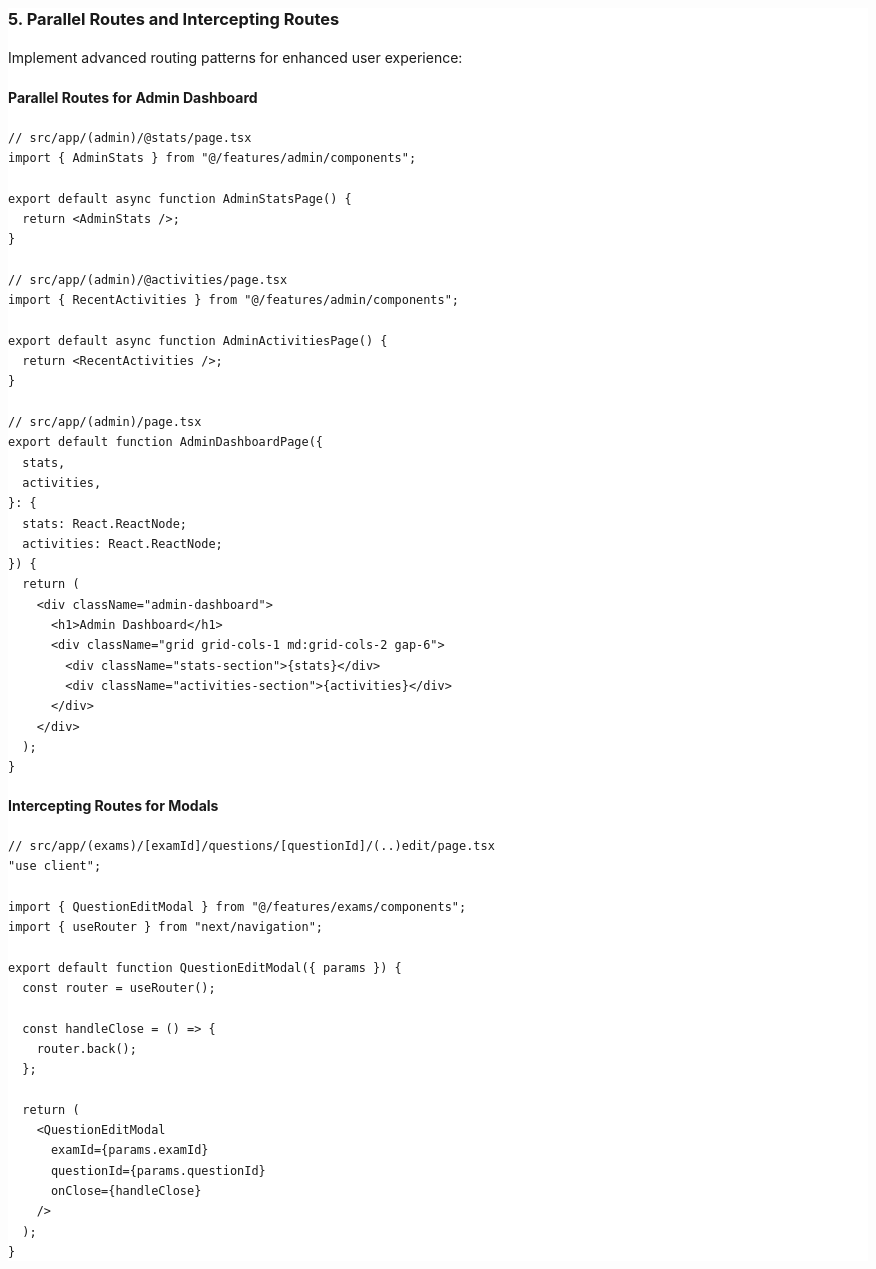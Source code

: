 ### 5. Parallel Routes and Intercepting Routes

Implement advanced routing patterns for enhanced user experience:

#### Parallel Routes for Admin Dashboard
```tsx
// src/app/(admin)/@stats/page.tsx
import { AdminStats } from "@/features/admin/components";

export default async function AdminStatsPage() {
  return <AdminStats />;
}

// src/app/(admin)/@activities/page.tsx
import { RecentActivities } from "@/features/admin/components";

export default async function AdminActivitiesPage() {
  return <RecentActivities />;
}

// src/app/(admin)/page.tsx
export default function AdminDashboardPage({
  stats,
  activities,
}: {
  stats: React.ReactNode;
  activities: React.ReactNode;
}) {
  return (
    <div className="admin-dashboard">
      <h1>Admin Dashboard</h1>
      <div className="grid grid-cols-1 md:grid-cols-2 gap-6">
        <div className="stats-section">{stats}</div>
        <div className="activities-section">{activities}</div>
      </div>
    </div>
  );
}
```

#### Intercepting Routes for Modals
```tsx
// src/app/(exams)/[examId]/questions/[questionId]/(..)edit/page.tsx
"use client";

import { QuestionEditModal } from "@/features/exams/components";
import { useRouter } from "next/navigation";

export default function QuestionEditModal({ params }) {
  const router = useRouter();
  
  const handleClose = () => {
    router.back();
  };
  
  return (
    <QuestionEditModal
      examId={params.examId}
      questionId={params.questionId}
      onClose={handleClose}
    />
  );
}
```
